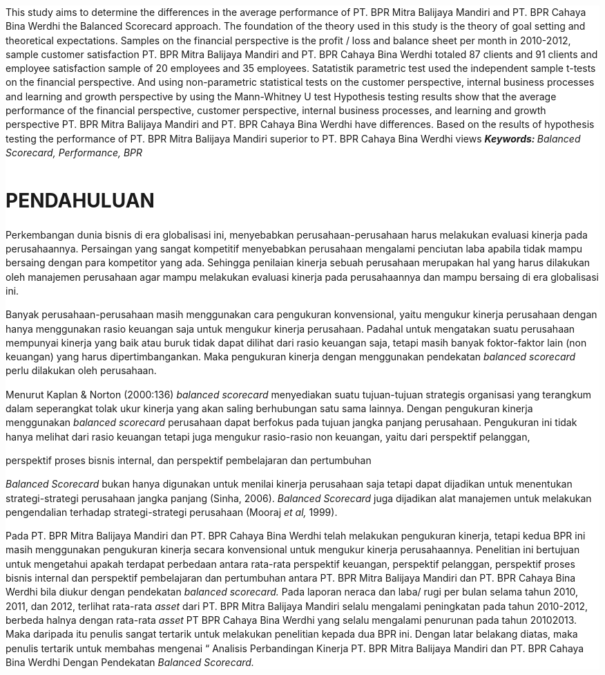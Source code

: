 <p><span class="font2">This study aims to determine the differences in the average performance of PT. BPR Mitra Balijaya Mandiri and PT. BPR Cahaya Bina Werdhi the Balanced Scorecard approach. The foundation of the theory used in this study is the theory of goal setting and theoretical expectations. Samples on the financial perspective is the profit / loss and balance sheet per month in 2010-2012, sample customer satisfaction PT. BPR Mitra Balijaya Mandiri and PT. BPR Cahaya Bina Werdhi totaled 87 clients and 91 clients and employee satisfaction sample of 20 employees and 35 employees. Satatistik parametric test used the independent sample t-tests on the financial perspective. And using non-parametric statistical tests on the customer perspective, internal business processes and learning and growth perspective by using the Mann-Whitney U test Hypothesis testing results show that the average performance of the financial perspective, customer perspective, internal business processes, and learning and growth perspective PT. BPR Mitra Balijaya Mandiri and PT. BPR Cahaya Bina Werdhi have differences. Based on the results of hypothesis testing the performance of PT. BPR Mitra Balijaya Mandiri superior to PT. BPR Cahaya Bina Werdhi views </span><span class="font2" style="font-weight:bold;font-style:italic;">Keywords: </span><span class="font2" style="font-style:italic;">Balanced Scorecard, Performance, BPR</span></p>
<h1><a name="bookmark6"></a><span class="font3" style="font-weight:bold;"><a name="bookmark7"></a>PENDAHULUAN</span></h1>
<p><span class="font3">Perkembangan dunia bisnis di era globalisasi ini, menyebabkan perusahaan-perusahaan harus melakukan evaluasi kinerja pada perusahaannya. Persaingan yang sangat kompetitif menyebabkan perusahaan mengalami penciutan laba apabila tidak mampu bersaing dengan para kompetitor yang ada. Sehingga penilaian kinerja sebuah perusahaan merupakan hal yang harus dilakukan oleh manajemen perusahaan agar mampu melakukan evaluasi kinerja pada perusahaannya dan mampu bersaing di era globalisasi ini.</span></p>
<p><span class="font3">Banyak perusahaan-perusahaan masih menggunakan cara pengukuran konvensional, yaitu mengukur kinerja perusahaan dengan hanya menggunakan rasio keuangan saja untuk mengukur kinerja perusahaan. Padahal untuk mengatakan suatu perusahaan mempunyai kinerja yang baik atau buruk tidak dapat dilihat dari rasio keuangan saja, tetapi masih banyak foktor-faktor lain (non keuangan) yang harus dipertimbangankan. Maka pengukuran kinerja dengan menggunakan pendekatan </span><span class="font3" style="font-style:italic;">balanced scorecard</span><span class="font3"> perlu dilakukan oleh perusahaan.</span></p>
<p><span class="font3">Menurut Kaplan &amp;&nbsp;Norton (2000:136) </span><span class="font3" style="font-style:italic;">balanced scorecard</span><span class="font3"> menyediakan suatu tujuan-tujuan strategis organisasi yang terangkum dalam seperangkat tolak ukur kinerja yang akan saling berhubungan satu sama lainnya. Dengan pengukuran kinerja menggunakan </span><span class="font3" style="font-style:italic;">balanced scorecard</span><span class="font3"> perusahaan dapat berfokus pada tujuan jangka panjang perusahaan. Pengukuran ini tidak hanya melihat dari rasio keuangan tetapi juga mengukur rasio-rasio non keuangan, yaitu dari perspektif pelanggan,</span></p>
<p><span class="font3">perspektif proses bisnis internal, dan perspektif pembelajaran dan pertumbuhan</span></p>
<p><span class="font3" style="font-style:italic;">Balanced Scorecard</span><span class="font3"> bukan hanya digunakan untuk menilai kinerja perusahaan saja tetapi dapat dijadikan untuk menentukan strategi-strategi perusahaan jangka panjang (Sinha, 2006). </span><span class="font3" style="font-style:italic;">Balanced Scorecard</span><span class="font3"> juga dijadikan alat manajemen untuk melakukan pengendalian terhadap strategi-strategi perusahaan (Mooraj </span><span class="font3" style="font-style:italic;">et al, </span><span class="font3">1999).</span></p>
<p><span class="font3">Pada PT. BPR Mitra Balijaya Mandiri dan PT. BPR Cahaya Bina Werdhi telah melakukan pengukuran kinerja, tetapi kedua BPR ini masih menggunakan pengukuran kinerja secara konvensional untuk mengukur kinerja perusahaannya. Penelitian ini bertujuan untuk mengetahui apakah terdapat perbedaan antara rata-rata perspektif keuangan, perspektif pelanggan, perspektif proses bisnis internal dan perspektif pembelajaran dan pertumbuhan antara PT. BPR Mitra Balijaya Mandiri dan PT. BPR Cahaya Bina Werdhi bila diukur dengan pendekatan </span><span class="font3" style="font-style:italic;">balanced scorecard.</span><span class="font3"> Pada laporan neraca dan laba/ rugi per bulan selama tahun 2010, 2011, dan 2012, terlihat rata-rata </span><span class="font3" style="font-style:italic;">asset</span><span class="font3"> dari PT. BPR Mitra Balijaya Mandiri selalu mengalami peningkatan pada tahun 2010-2012, berbeda halnya dengan rata-rata </span><span class="font3" style="font-style:italic;">asset </span><span class="font3">PT BPR Cahaya Bina Werdhi yang selalu mengalami penurunan pada tahun 20102013. Maka daripada itu penulis sangat tertarik untuk melakukan penelitian kepada dua BPR ini. Dengan latar belakang diatas, maka penulis tertarik untuk membahas mengenai “ Analisis Perbandingan Kinerja PT. BPR Mitra Balijaya Mandiri dan PT. BPR Cahaya Bina Werdhi Dengan Pendekatan </span><span class="font3" style="font-style:italic;">Balanced Scorecard.</span></p>